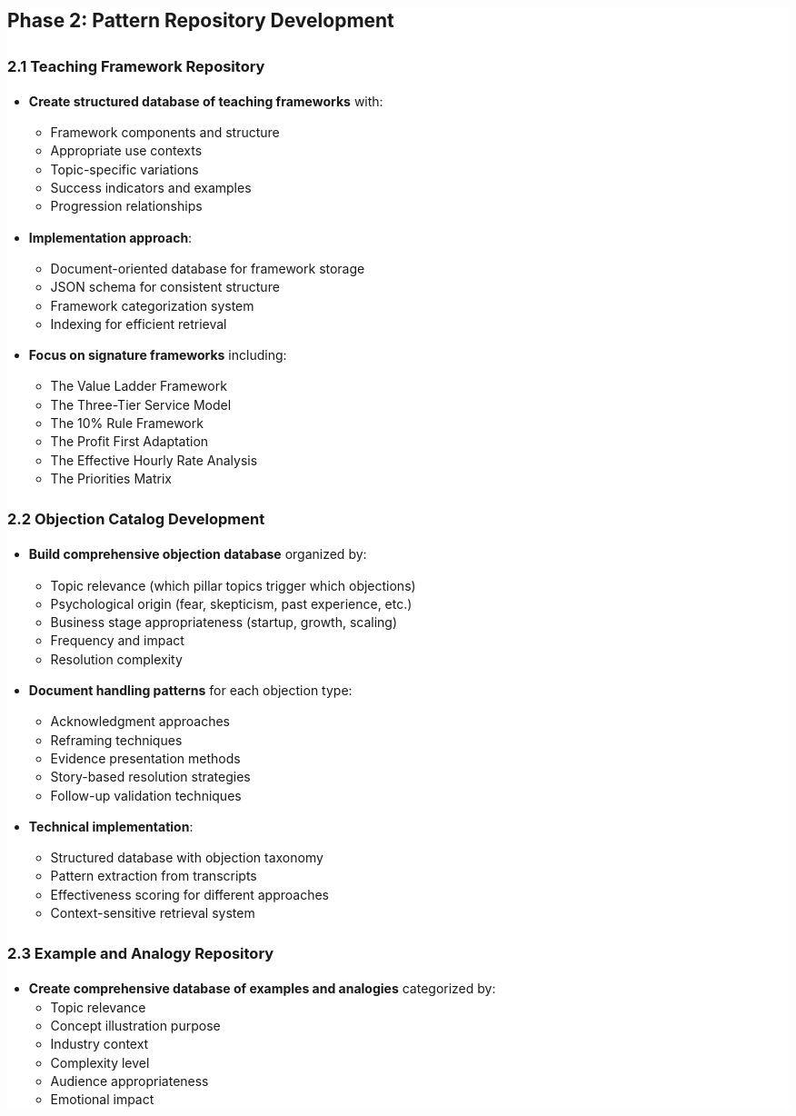 ## Phase 2: Pattern Repository Development

### 2.1 Teaching Framework Repository

- **Create structured database of teaching frameworks** with:
  - Framework components and structure
  - Appropriate use contexts
  - Topic-specific variations
  - Success indicators and examples
  - Progression relationships

- **Implementation approach**:
  - Document-oriented database for framework storage
  - JSON schema for consistent structure
  - Framework categorization system
  - Indexing for efficient retrieval

- **Focus on signature frameworks** including:
  - The Value Ladder Framework
  - The Three-Tier Service Model
  - The 10% Rule Framework
  - The Profit First Adaptation
  - The Effective Hourly Rate Analysis
  - The Priorities Matrix

### 2.2 Objection Catalog Development

- **Build comprehensive objection database** organized by:
  - Topic relevance (which pillar topics trigger which objections)
  - Psychological origin (fear, skepticism, past experience, etc.)
  - Business stage appropriateness (startup, growth, scaling)
  - Frequency and impact
  - Resolution complexity

- **Document handling patterns** for each objection type:
  - Acknowledgment approaches
  - Reframing techniques
  - Evidence presentation methods
  - Story-based resolution strategies
  - Follow-up validation techniques

- **Technical implementation**:
  - Structured database with objection taxonomy
  - Pattern extraction from transcripts
  - Effectiveness scoring for different approaches
  - Context-sensitive retrieval system

### 2.3 Example and Analogy Repository

- **Create comprehensive database of examples and analogies** categorized by:
  - Topic relevance
  - Concept illustration purpose
  - Industry context
  - Complexity level
  - Audience appropriateness
  - Emotional impact
